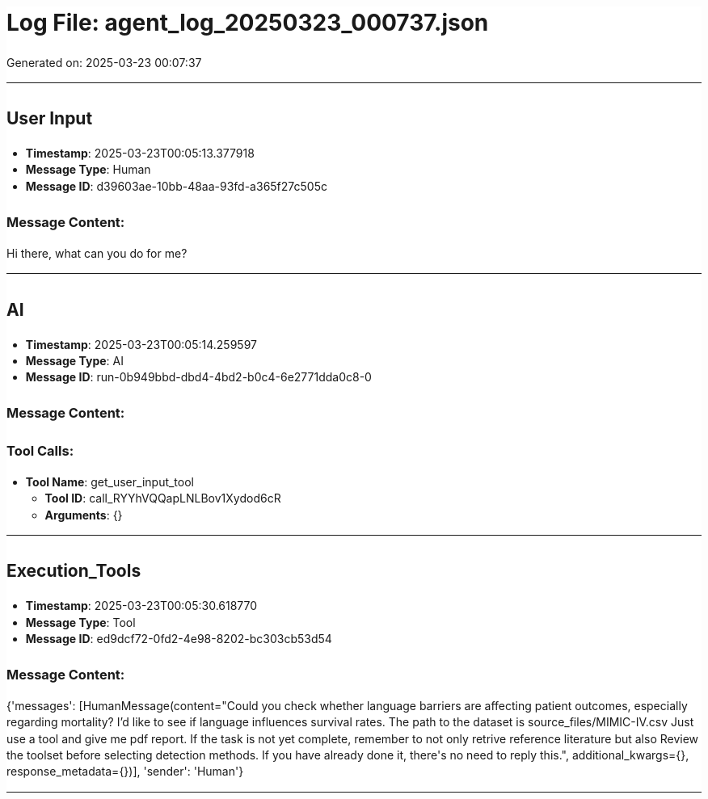 # Log File: agent_log_20250323_000737.json

Generated on: 2025-03-23 00:07:37

---

## User Input
- **Timestamp**: 2025-03-23T00:05:13.377918
- **Message Type**: Human
- **Message ID**: d39603ae-10bb-48aa-93fd-a365f27c505c

### Message Content:

Hi there, what can you do for me?


---

## AI
- **Timestamp**: 2025-03-23T00:05:14.259597
- **Message Type**: AI
- **Message ID**: run-0b949bbd-dbd4-4bd2-b0c4-6e2771dda0c8-0

### Message Content:



### Tool Calls:
- **Tool Name**: get_user_input_tool
  - **Tool ID**: call_RYYhVQQapLNLBov1Xydod6cR
  - **Arguments**: {}

---

## Execution_Tools
- **Timestamp**: 2025-03-23T00:05:30.618770
- **Message Type**: Tool
- **Message ID**: ed9dcf72-0fd2-4e98-8202-bc303cb53d54

### Message Content:

{'messages': [HumanMessage(content="Could you check whether language barriers are affecting patient outcomes, especially regarding mortality? I’d like to see if language influences survival rates. The path to the dataset is source_files/MIMIC-IV.csv   Just use a tool and give me pdf report. If the task is not yet complete, remember to not only retrive reference literature but also Review the toolset before selecting detection methods. If you have already done it, there's no need to reply this.", additional_kwargs={}, response_metadata={})], 'sender': 'Human'}


---
